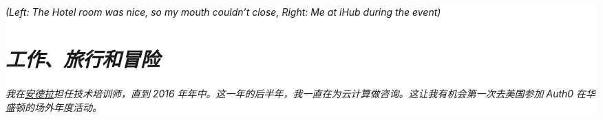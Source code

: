 
*(Left: The Hotel room was nice, so my mouth couldn’t close, Right: Me at iHub during the event)*

# *工作、旅行和冒险*

*我在[安德拉](https://andela.com/)担任技术培训师，直到 2016 年年中。这一年的后半年，我一直在为云计算做咨询。这让我有机会第一次去美国参加 Auth0 在华盛顿的场外年度活动。*
